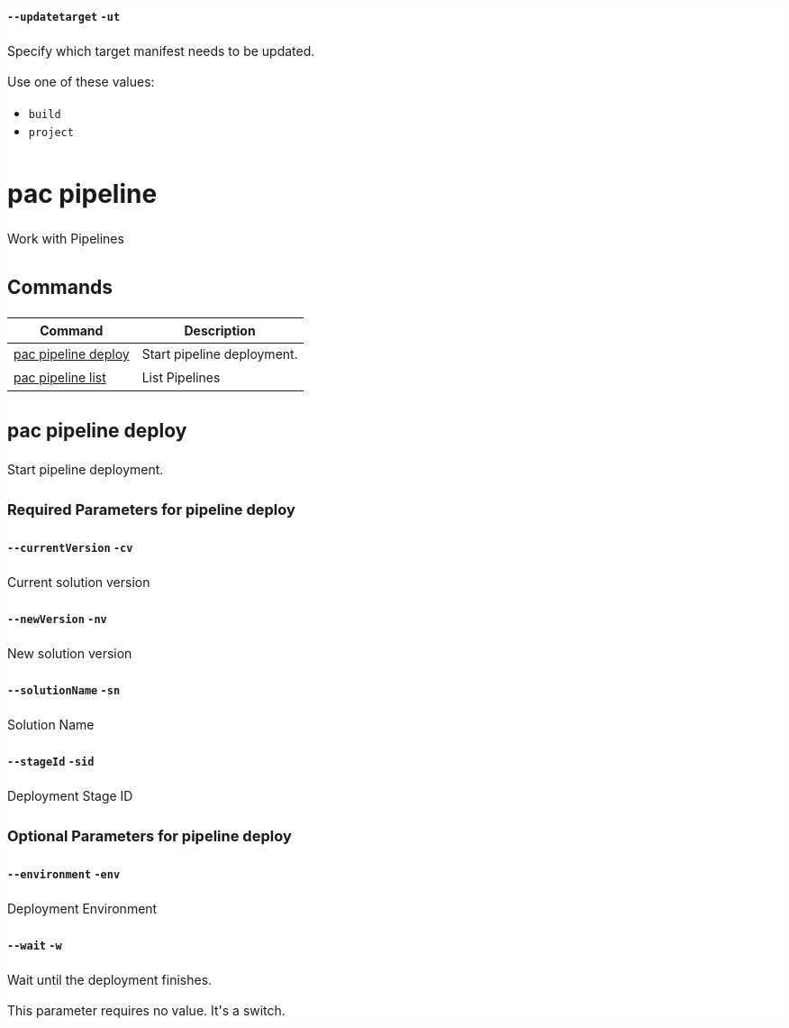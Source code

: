 #### `--updatetarget` `-ut`

Specify which target manifest needs to be updated.

Use one of these values:

- `build`
- `project`

# pac pipeline

Work with Pipelines

## Commands

| Command                                     | Description                |
| ------------------------------------------- | -------------------------- |
| [pac pipeline deploy](#pac-pipeline-deploy) | Start pipeline deployment. |
| [pac pipeline list](#pac-pipeline-list)     | List Pipelines             |

## pac pipeline deploy

Start pipeline deployment.

### Required Parameters for pipeline deploy

#### `--currentVersion` `-cv`

Current solution version

#### `--newVersion` `-nv`

New solution version

#### `--solutionName` `-sn`

Solution Name

#### `--stageId` `-sid`

Deployment Stage ID

### Optional Parameters for pipeline deploy

#### `--environment` `-env`

Deployment Environment

#### `--wait` `-w`

Wait until the deployment finishes.

This parameter requires no value. It's a switch.
